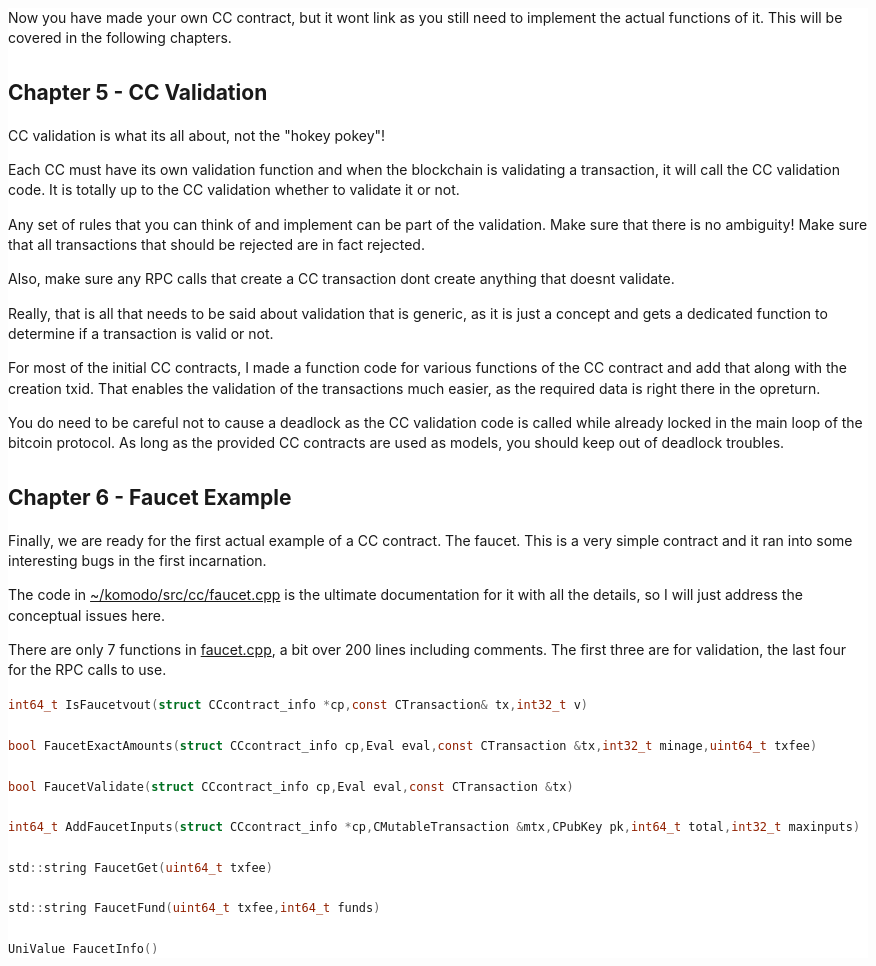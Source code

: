 Now you have made your own CC contract, but it wont link as you still need to implement the actual functions of it. This will be covered in the following chapters.



## Chapter 5 - CC Validation
CC validation is what its all about, not the "hokey pokey"!

Each CC must have its own validation function and when the blockchain is validating a transaction, it will call the CC validation code. It is totally up to the CC validation whether to validate it or not.

Any set of rules that you can think of and implement can be part of the validation. Make sure that there is no ambiguity! Make sure that all transactions that should be rejected are in fact rejected.

Also, make sure any RPC calls that create a CC transaction dont create anything that doesnt validate.

Really, that is all that needs to be said about validation that is generic, as it is just a concept and gets a dedicated function to determine if a transaction is valid or not.

For most of the initial CC contracts, I made a function code for various functions of the CC contract and add that along with the creation txid. That enables the validation of the transactions much easier, as the required data is right there in the opreturn.

You do need to be careful not to cause a deadlock as the CC validation code is called while already locked in the main loop of the bitcoin protocol. As long as the provided CC contracts are used as models, you should keep out of deadlock troubles.




## Chapter 6 - Faucet Example
Finally, we are ready for the first actual example of a CC contract. The faucet. This is a very simple contract and it ran into some interesting bugs in the first incarnation.

The code in [~/komodo/src/cc/faucet.cpp](https://github.com/jl777/komodo/tree/jl777/src/cc/faucet.cpp) is the ultimate documentation for it with all the details, so I will just address the conceptual issues here.

There are only 7 functions in [faucet.cpp](https://github.com/jl777/komodo/tree/jl777/src/cc/faucet.cpp), a bit over 200 lines including comments. The first three are for validation, the last four for the RPC calls to use.

```C
int64_t IsFaucetvout(struct CCcontract_info *cp,const CTransaction& tx,int32_t v)

bool FaucetExactAmounts(struct CCcontract_info cp,Eval eval,const CTransaction &tx,int32_t minage,uint64_t txfee)

bool FaucetValidate(struct CCcontract_info cp,Eval eval,const CTransaction &tx)

int64_t AddFaucetInputs(struct CCcontract_info *cp,CMutableTransaction &mtx,CPubKey pk,int64_t total,int32_t maxinputs)

std::string FaucetGet(uint64_t txfee)

std::string FaucetFund(uint64_t txfee,int64_t funds)

UniValue FaucetInfo()
```
